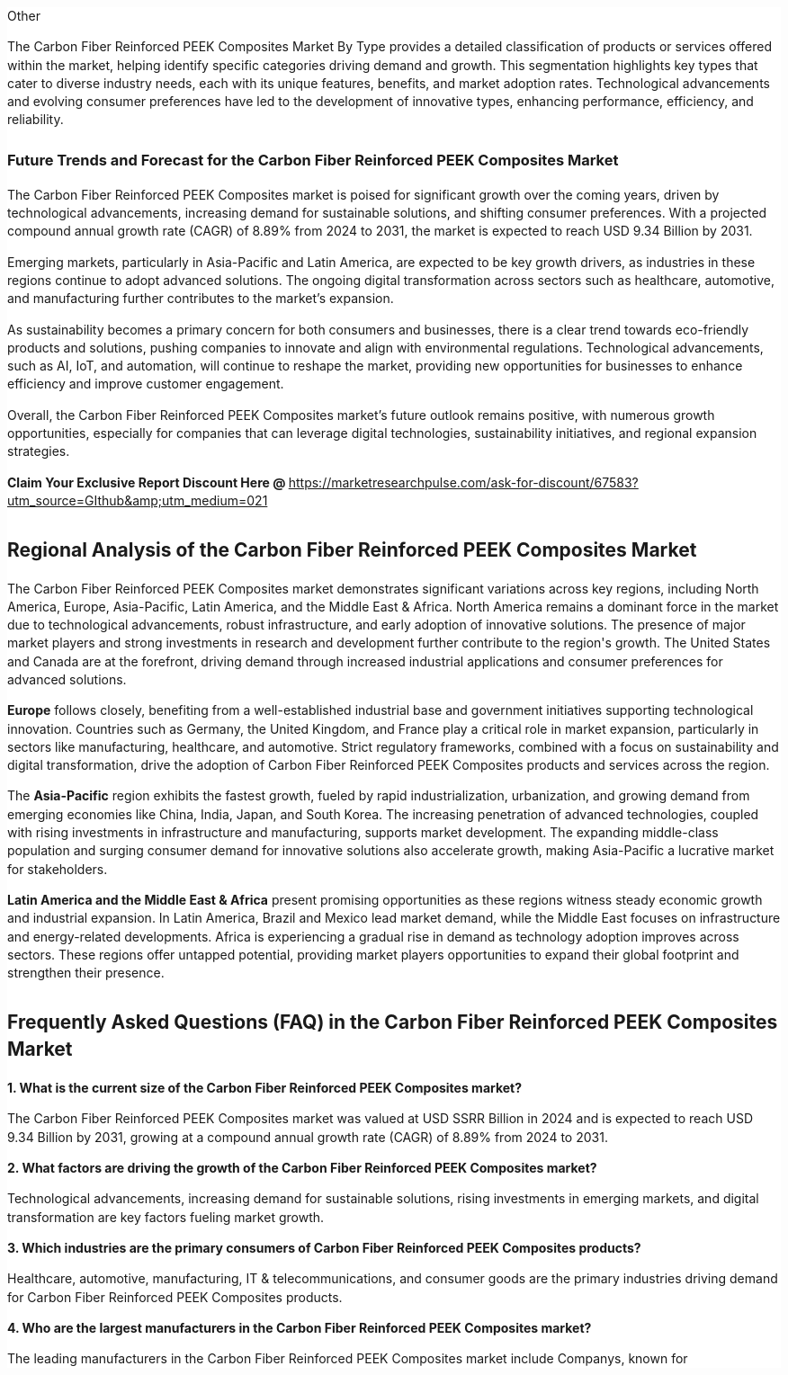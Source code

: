 Other</li></ul><p>The Carbon Fiber Reinforced PEEK Composites Market By Type provides a detailed classification of products or services offered within the market, helping identify specific categories driving demand and growth. This segmentation highlights key types that cater to diverse industry needs, each with its unique features, benefits, and market adoption rates. Technological advancements and evolving consumer preferences have led to the development of innovative types, enhancing performance, efficiency, and reliability.</p><h3>Future Trends and Forecast for the Carbon Fiber Reinforced PEEK Composites Market</h3><p>The Carbon Fiber Reinforced PEEK Composites market is poised for significant growth over the coming years, driven by technological advancements, increasing demand for sustainable solutions, and shifting consumer preferences. With a projected compound annual growth rate (CAGR) of 8.89% from 2024 to 2031, the market is expected to reach USD 9.34 Billion by 2031.</p><p>Emerging markets, particularly in Asia-Pacific and Latin America, are expected to be key growth drivers, as industries in these regions continue to adopt advanced solutions. The ongoing digital transformation across sectors such as healthcare, automotive, and manufacturing further contributes to the market&rsquo;s expansion.</p><p>As sustainability becomes a primary concern for both consumers and businesses, there is a clear trend towards eco-friendly products and solutions, pushing companies to innovate and align with environmental regulations. Technological advancements, such as AI, IoT, and automation, will continue to reshape the market, providing new opportunities for businesses to enhance efficiency and improve customer engagement.</p><p>Overall, the Carbon Fiber Reinforced PEEK Composites market&rsquo;s future outlook remains positive, with numerous growth opportunities, especially for companies that can leverage digital technologies, sustainability initiatives, and regional expansion strategies.</p><p><strong>Claim Your Exclusive Report Discount Here @ </strong><a href="https://marketresearchpulse.com/ask-for-discount/67583?utm_source=GIthub&amp;utm_medium=021">https://marketresearchpulse.com/ask-for-discount/67583?utm_source=GIthub&amp;utm_medium=021</a></p><h2><strong>Regional Analysis of the Carbon Fiber Reinforced PEEK Composites Market</strong></h2><p>The Carbon Fiber Reinforced PEEK Composites market demonstrates significant variations across key regions, including North America, Europe, Asia-Pacific, Latin America, and the Middle East &amp; Africa. North America remains a dominant force in the market due to technological advancements, robust infrastructure, and early adoption of innovative solutions. The presence of major market players and strong investments in research and development further contribute to the region's growth. The United States and Canada are at the forefront, driving demand through increased industrial applications and consumer preferences for advanced solutions.</p><p><strong>Europe</strong> follows closely, benefiting from a well-established industrial base and government initiatives supporting technological innovation. Countries such as Germany, the United Kingdom, and France play a critical role in market expansion, particularly in sectors like manufacturing, healthcare, and automotive. Strict regulatory frameworks, combined with a focus on sustainability and digital transformation, drive the adoption of Carbon Fiber Reinforced PEEK Composites products and services across the region.</p><p>The <strong>Asia-Pacific</strong> region exhibits the fastest growth, fueled by rapid industrialization, urbanization, and growing demand from emerging economies like China, India, Japan, and South Korea. The increasing penetration of advanced technologies, coupled with rising investments in infrastructure and manufacturing, supports market development. The expanding middle-class population and surging consumer demand for innovative solutions also accelerate growth, making Asia-Pacific a lucrative market for stakeholders.</p><p><strong>Latin America and the Middle East &amp; Africa</strong> present promising opportunities as these regions witness steady economic growth and industrial expansion. In Latin America, Brazil and Mexico lead market demand, while the Middle East focuses on infrastructure and energy-related developments. Africa is experiencing a gradual rise in demand as technology adoption improves across sectors. These regions offer untapped potential, providing market players opportunities to expand their global footprint and strengthen their presence.</p><h2><strong>Frequently Asked Questions (FAQ) in the Carbon Fiber Reinforced PEEK Composites Market</strong></h2><p><strong>1. What is the current size of the Carbon Fiber Reinforced PEEK Composites market?</strong></p><p>The Carbon Fiber Reinforced PEEK Composites market was valued at USD SSRR Billion in 2024 and is expected to reach USD 9.34 Billion by 2031, growing at a compound annual growth rate (CAGR) of 8.89% from 2024 to 2031.</p><p><strong>2. What factors are driving the growth of the Carbon Fiber Reinforced PEEK Composites market?</strong></p><p>Technological advancements, increasing demand for sustainable solutions, rising investments in emerging markets, and digital transformation are key factors fueling market growth.</p><p><strong>3. Which industries are the primary consumers of Carbon Fiber Reinforced PEEK Composites products?</strong></p><p>Healthcare, automotive, manufacturing, IT &amp; telecommunications, and consumer goods are the primary industries driving demand for Carbon Fiber Reinforced PEEK Composites products.</p><p><strong>4. Who are the largest manufacturers in the Carbon Fiber Reinforced PEEK Composites market?</strong></p><p>The leading manufacturers in the Carbon Fiber Reinforced PEEK Composites market include Companys, known for